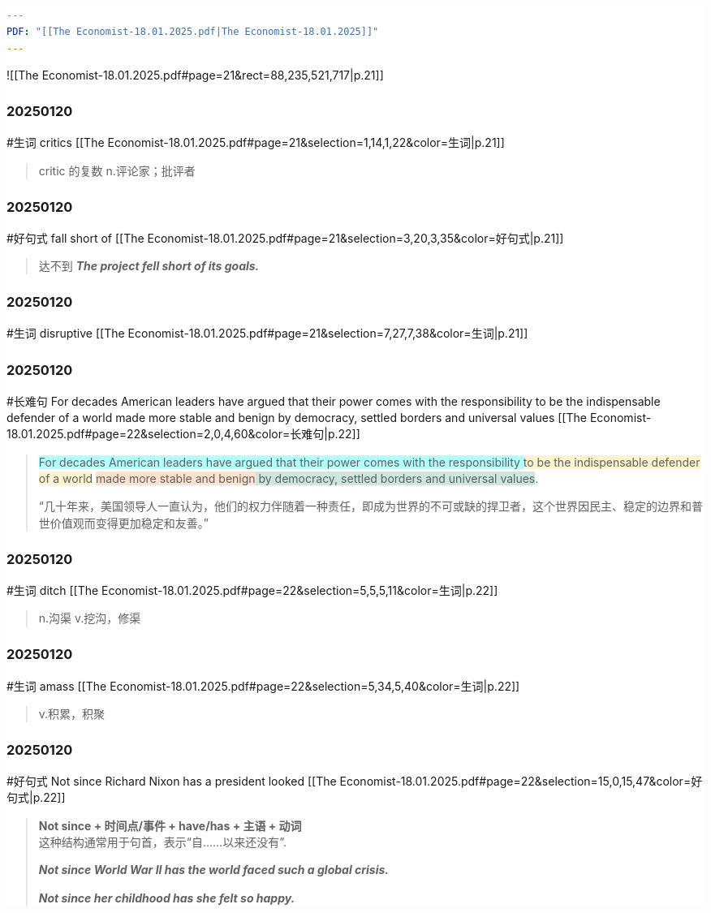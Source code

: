 ```yaml
---
PDF: "[[The Economist-18.01.2025.pdf|The Economist-18.01.2025]]"
---
```


![[The Economist-18.01.2025.pdf#page=21&rect=88,235,521,717|p.21]]

### 20250120
#生词 critics 
[[The Economist-18.01.2025.pdf#page=21&selection=1,14,1,22&color=生词|p.21]]
>critic 的复数
n.评论家；批评者
### 20250120
#好句式  fall short of 
[[The Economist-18.01.2025.pdf#page=21&selection=3,20,3,35&color=好句式|p.21]]
>达不到
>***The project fell short of its goals.***

### 20250120
#生词 disruptive 
[[The Economist-18.01.2025.pdf#page=21&selection=7,27,7,38&color=生词|p.21]]
>

### 20250120
#长难句 For decades American leaders have argued that their power comes with the responsibility to be the indispensable defender of a world made more stable and benign by democracy, settled borders and universal values
[[The Economist-18.01.2025.pdf#page=22&selection=2,0,4,60&color=长难句|p.22]]
><span style="background:#b1ffff">For decades American leaders have argued that their power comes with the responsibility </span><span style="background:rgba(240, 200, 0, 0.2)">to be the indispensable defender of a world</span> <span style="background:rgba(240, 107, 5, 0.2)">made more stable and benign</span><span style="background:rgba(3, 135, 102, 0.2)"> by democracy, settled borders and universal values</span>.
>
>“几十年来，美国领导人一直认为，他们的权力伴随着一种责任，即成为世界的不可或缺的捍卫者，这个世界因民主、稳定的边界和普世价值观而变得更加稳定和友善。”

### 20250120
#生词 ditch 
[[The Economist-18.01.2025.pdf#page=22&selection=5,5,5,11&color=生词|p.22]]
>n.沟渠
>v.挖沟，修渠

### 20250120
#生词  amass
[[The Economist-18.01.2025.pdf#page=22&selection=5,34,5,40&color=生词|p.22]]
>v.积累，积聚

### 20250120
#好句式 Not since Richard Nixon has a president looked 
[[The Economist-18.01.2025.pdf#page=22&selection=15,0,15,47&color=好句式|p.22]]
>**Not since + 时间点/事件 + have/has + 主语 + 动词**  
>	这种结构通常用于句首，表示“自……以来还没有”.
>	
> ***Not since World War II has the world faced such a global crisis.***
> 
> ***Not since her childhood has she felt so happy.***

